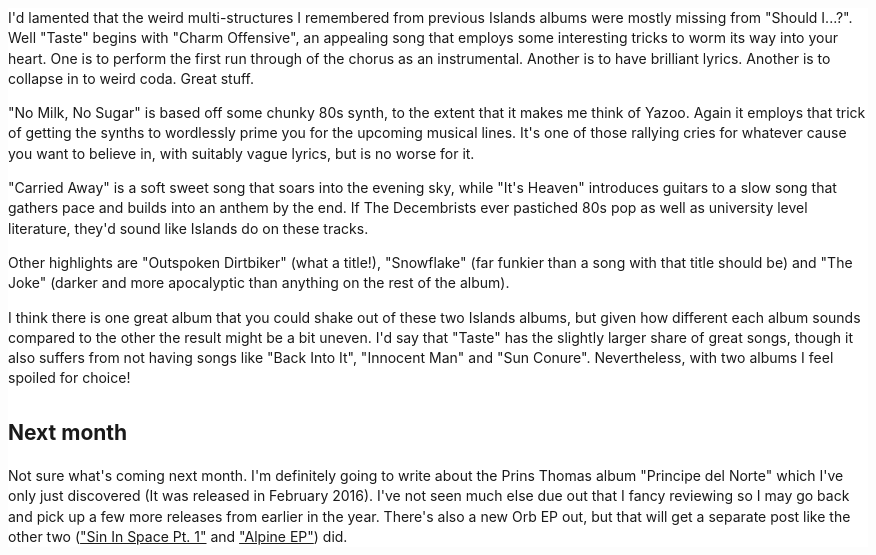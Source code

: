 I'd lamented that the weird multi-structures I remembered from previous Islands albums were mostly missing from "Should I...?". Well "Taste" begins with "Charm Offensive", an appealing song that employs some interesting tricks to worm its way into your heart. One is to perform the first run through of the chorus as an instrumental. Another is to have brilliant lyrics. Another is to collapse in to weird coda. Great stuff.

"No Milk, No Sugar" is based off some chunky 80s synth, to the extent that it makes me think of Yazoo. Again it employs that trick of getting the synths to wordlessly prime you for the upcoming musical lines. It's one of those rallying cries for whatever cause you want to believe in, with suitably vague lyrics, but is no worse for it.

"Carried Away" is a soft sweet song that soars into the evening sky, while "It's Heaven" introduces guitars to a slow song that gathers pace and builds into an anthem by the end. If The Decembrists ever pastiched 80s pop as well as university level literature, they'd sound like Islands do on these tracks.

Other highlights are "Outspoken Dirtbiker" (what a title!), "Snowflake" (far funkier than a song with that title should be) and "The Joke" (darker and more apocalyptic than anything on the rest of the album).

I think there is one great album that you could shake out of these two Islands albums, but given how different each album sounds compared to the other the result might be a bit uneven. I'd say that "Taste" has the slightly larger share of great songs, though it also suffers from not having songs like "Back Into It", "Innocent Man" and "Sun Conure". Nevertheless, with two albums I feel spoiled for choice!

## Next month

Not sure what's coming next month. I'm definitely going to write about the Prins Thomas album "Principe del Norte" which I've only just discovered (It was released in February 2016). I've not seen much else due out that I fancy reviewing so I may go back and pick up a few more releases from earlier in the year. There's also a new Orb EP out, but that will get a separate post like the other two (["Sin In Space Pt. 1"](/the-orb-sin-in-space-pt-1/) and ["Alpine EP"](/orb-alpine-ep/)) did.